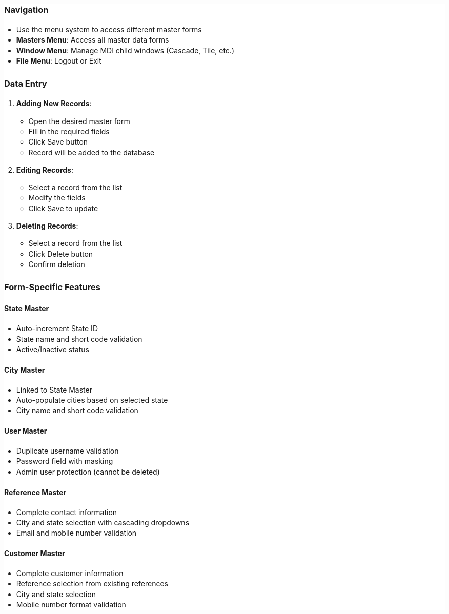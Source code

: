 ### Navigation
- Use the menu system to access different master forms
- **Masters Menu**: Access all master data forms
- **Window Menu**: Manage MDI child windows (Cascade, Tile, etc.)
- **File Menu**: Logout or Exit

### Data Entry
1. **Adding New Records**:
   - Open the desired master form
   - Fill in the required fields
   - Click Save button
   - Record will be added to the database

2. **Editing Records**:
   - Select a record from the list
   - Modify the fields
   - Click Save to update

3. **Deleting Records**:
   - Select a record from the list
   - Click Delete button
   - Confirm deletion

### Form-Specific Features

#### State Master
- Auto-increment State ID
- State name and short code validation
- Active/Inactive status

#### City Master
- Linked to State Master
- Auto-populate cities based on selected state
- City name and short code validation

#### User Master
- Duplicate username validation
- Password field with masking
- Admin user protection (cannot be deleted)

#### Reference Master
- Complete contact information
- City and state selection with cascading dropdowns
- Email and mobile number validation

#### Customer Master
- Complete customer information
- Reference selection from existing references
- City and state selection
- Mobile number format validation
